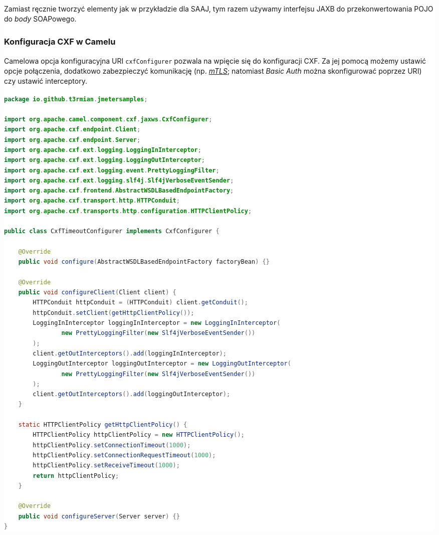 Zamiast ręcznie tworzyć elementy jak w przykładzie dla SAAJ, tym razem używamy interfejsu JAXB do przekonwertowania POJO
do *body* SOAPowego.

### Konfiguracja CXF w Camelu

Camelowa opcja konfiguracyjna URI `cxfConfigurer` pozwala na wpięcie się do konfiguracji CXF. Za jej pomocą możemy ustawić opcje połączenia,
dodatkowo zabezpieczyć komunikację (np. *[mTLS](https://cxf.apache.org/docs/client-http-transport-including-ssl-support.html)*; natomiast *Basic Auth* można skonfigurować poprzez URI) czy ustawić interceptory.

```java
package io.github.t3rmian.jmetersamples;

import org.apache.camel.component.cxf.jaxws.CxfConfigurer;
import org.apache.cxf.endpoint.Client;
import org.apache.cxf.endpoint.Server;
import org.apache.cxf.ext.logging.LoggingInInterceptor;
import org.apache.cxf.ext.logging.LoggingOutInterceptor;
import org.apache.cxf.ext.logging.event.PrettyLoggingFilter;
import org.apache.cxf.ext.logging.slf4j.Slf4jVerboseEventSender;
import org.apache.cxf.frontend.AbstractWSDLBasedEndpointFactory;
import org.apache.cxf.transport.http.HTTPConduit;
import org.apache.cxf.transports.http.configuration.HTTPClientPolicy;

public class CxfTimeoutConfigurer implements CxfConfigurer {

    @Override
    public void configure(AbstractWSDLBasedEndpointFactory factoryBean) {}

    @Override
    public void configureClient(Client client) {
        HTTPConduit httpConduit = (HTTPConduit) client.getConduit();
        httpConduit.setClient(getHttpClientPolicy());
        LoggingInInterceptor loggingInInterceptor = new LoggingInInterceptor(
                new PrettyLoggingFilter(new Slf4jVerboseEventSender())
        );
        client.getOutInterceptors().add(loggingInInterceptor);
        LoggingOutInterceptor loggingOutInterceptor = new LoggingOutInterceptor(
                new PrettyLoggingFilter(new Slf4jVerboseEventSender())
        );
        client.getOutInterceptors().add(loggingOutInterceptor);
    }

    static HTTPClientPolicy getHttpClientPolicy() {
        HTTPClientPolicy httpClientPolicy = new HTTPClientPolicy();
        httpClientPolicy.setConnectionTimeout(1000);
        httpClientPolicy.setConnectionRequestTimeout(1000);
        httpClientPolicy.setReceiveTimeout(1000);
        return httpClientPolicy;
    }

    @Override
    public void configureServer(Server server) {}
}
```

